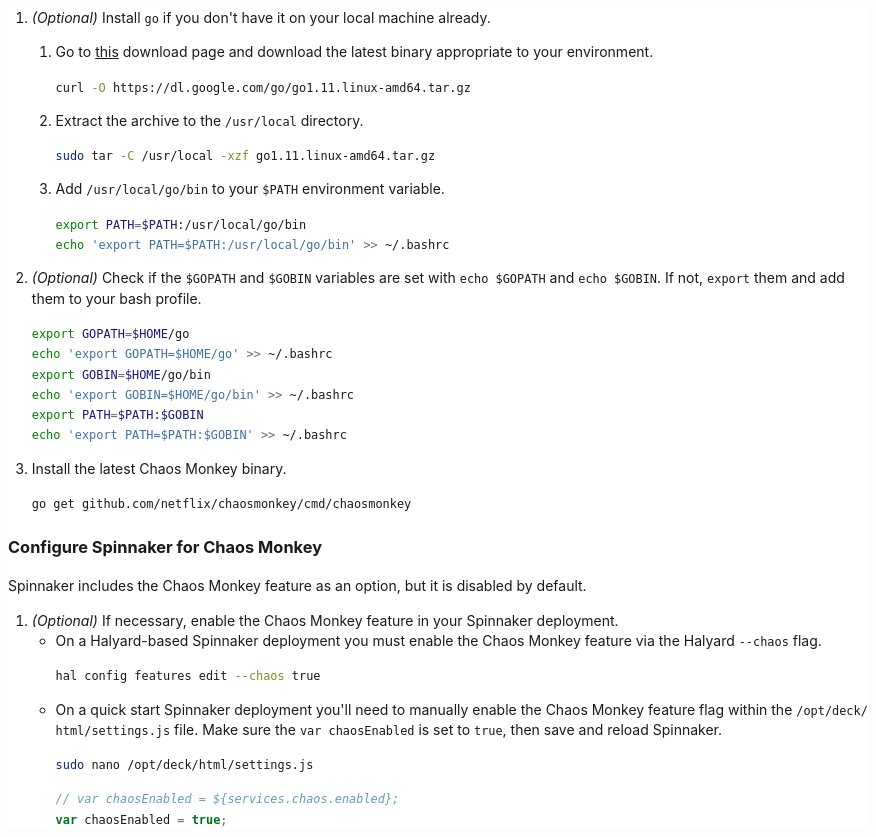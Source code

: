 1. *(Optional)* Install `go` if you don't have it on your local machine already.

    1. Go to [this](https://golang.org/dl/) download page and download the latest binary appropriate to your environment.

        ```bash
        curl -O https://dl.google.com/go/go1.11.linux-amd64.tar.gz
        ```

    2. Extract the archive to the `/usr/local` directory.

        ```bash
        sudo tar -C /usr/local -xzf go1.11.linux-amd64.tar.gz
        ```

    3. Add `/usr/local/go/bin` to your `$PATH` environment variable.

        ```bash
        export PATH=$PATH:/usr/local/go/bin
        echo 'export PATH=$PATH:/usr/local/go/bin' >> ~/.bashrc
        ```

2. *(Optional)* Check if the `$GOPATH` and `$GOBIN` variables are set with `echo $GOPATH` and `echo $GOBIN`.  If not, `export` them and add them to your bash profile.

    ```bash
    export GOPATH=$HOME/go
    echo 'export GOPATH=$HOME/go' >> ~/.bashrc
    export GOBIN=$HOME/go/bin
    echo 'export GOBIN=$HOME/go/bin' >> ~/.bashrc
    export PATH=$PATH:$GOBIN
    echo 'export PATH=$PATH:$GOBIN' >> ~/.bashrc
    ```

3. Install the latest Chaos Monkey binary.

    ```bash
    go get github.com/netflix/chaosmonkey/cmd/chaosmonkey
    ```

### Configure Spinnaker for Chaos Monkey

Spinnaker includes the Chaos Monkey feature as an option, but it is disabled by default.

1. *(Optional)* If necessary, enable the Chaos Monkey feature in your Spinnaker deployment.
    - On a Halyard-based Spinnaker deployment you must enable the Chaos Monkey feature via the Halyard `--chaos` flag.
        ```bash
        hal config features edit --chaos true
        ```
    - On a quick start Spinnaker deployment you'll need to manually enable the Chaos Monkey feature flag within the `/opt/deck/html/settings.js` file.  Make sure the `var chaosEnabled` is set to `true`, then save and reload Spinnaker.
        ```bash
        sudo nano /opt/deck/html/settings.js
        ```
        ```js
        // var chaosEnabled = ${services.chaos.enabled};
        var chaosEnabled = true;
        ```
